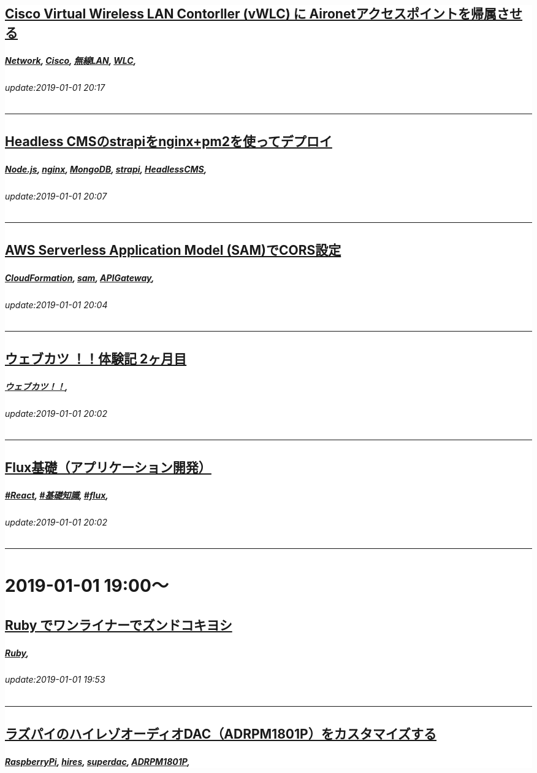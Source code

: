 ## [Cisco Virtual Wireless LAN Contorller (vWLC) に Aironetアクセスポイントを帰属させる](https://qiita.com/haruca_tech/items/f7c714c3c9906bef48ca)
##### [Network](https://qiita.com/tags/Network), [Cisco](https://qiita.com/tags/Cisco), [無線LAN](https://qiita.com/tags/無線LAN), [WLC](https://qiita.com/tags/WLC), 
###### update:2019-01-01 20:17
---
## [Headless CMSのstrapiをnginx+pm2を使ってデプロイ](https://qiita.com/MikihiroSaito/items/d0338757ac0c2fae18d5)
##### [Node.js](https://qiita.com/tags/Node.js), [nginx](https://qiita.com/tags/nginx), [MongoDB](https://qiita.com/tags/MongoDB), [strapi](https://qiita.com/tags/strapi), [HeadlessCMS](https://qiita.com/tags/HeadlessCMS), 
###### update:2019-01-01 20:07
---
## [AWS Serverless Application Model (SAM)でCORS設定](https://qiita.com/umeneri/items/c7e1ab8d73dee579a282)
##### [CloudFormation](https://qiita.com/tags/CloudFormation), [sam](https://qiita.com/tags/sam), [APIGateway](https://qiita.com/tags/APIGateway), 
###### update:2019-01-01 20:04
---
## [ウェブカツ ！！体験記 2ヶ月目](https://qiita.com/yanbb/items/9e1ecf0105452624021a)
##### [ウェブカツ！！](https://qiita.com/tags/ウェブカツ！！), 
###### update:2019-01-01 20:02
---
## [Flux基礎（アプリケーション開発）](https://qiita.com/AkihideEgashira/items/e97f27749f30a5e309c0)
##### [#React](https://qiita.com/tags/#React), [#基礎知識](https://qiita.com/tags/#基礎知識), [#flux](https://qiita.com/tags/#flux), 
###### update:2019-01-01 20:02
---




# 2019-01-01 19:00～
## [Ruby でワンライナーでズンドコキヨシ](https://qiita.com/pink_bangbi/items/ee71dd1d52dff2018d45)
##### [Ruby](https://qiita.com/tags/Ruby), 
###### update:2019-01-01 19:53
---
## [ラズパイのハイレゾオーディオDAC（ADRPM1801P）をカスタマイズする](https://qiita.com/logue/items/b5e35d07e662f68a1ae8)
##### [RaspberryPi](https://qiita.com/tags/RaspberryPi), [hires](https://qiita.com/tags/hires), [superdac](https://qiita.com/tags/superdac), [ADRPM1801P](https://qiita.com/tags/ADRPM1801P), 